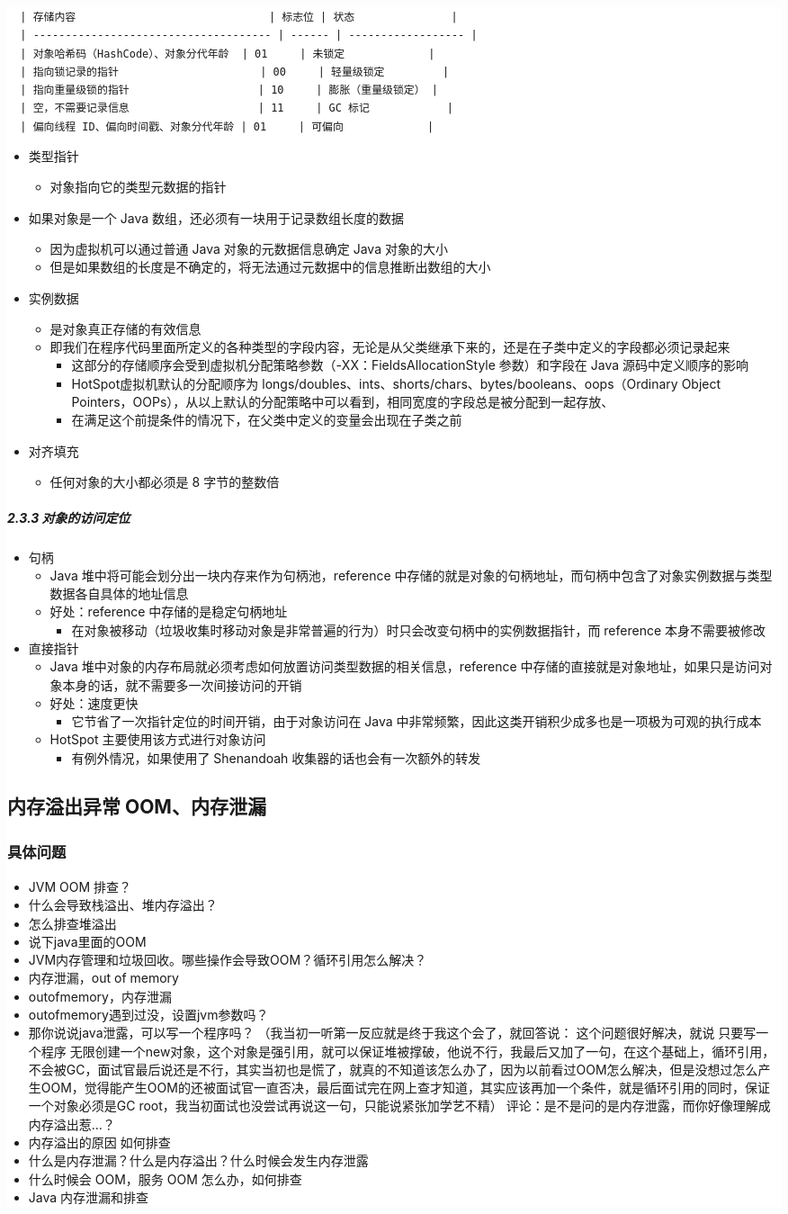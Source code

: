       | 存储内容                              | 标志位 | 状态               |
      | ------------------------------------- | ------ | ------------------ |
      | 对象哈希码（HashCode）、对象分代年龄  | 01     | 未锁定             |
      | 指向锁记录的指针                      | 00     | 轻量级锁定         |
      | 指向重量级锁的指针                    | 10     | 膨胀（重量级锁定） |
      | 空，不需要记录信息                    | 11     | GC 标记            |
      | 偏向线程 ID、偏向时间戳、对象分代年龄 | 01     | 可偏向             |

  - 类型指针

    - 对象指向它的类型元数据的指针

  - 如果对象是一个 Java 数组，还必须有一块用于记录数组长度的数据

    - 因为虚拟机可以通过普通 Java 对象的元数据信息确定 Java 对象的大小
    - 但是如果数组的长度是不确定的，将无法通过元数据中的信息推断出数组的大小

- 实例数据

  - 是对象真正存储的有效信息
  - 即我们在程序代码里面所定义的各种类型的字段内容，无论是从父类继承下来的，还是在子类中定义的字段都必须记录起来
    - 这部分的存储顺序会受到虚拟机分配策略参数（-XX：FieldsAllocationStyle 参数）和字段在 Java 源码中定义顺序的影响
    - HotSpot虚拟机默认的分配顺序为 longs/doubles、ints、shorts/chars、bytes/booleans、oops（Ordinary Object Pointers，OOPs），从以上默认的分配策略中可以看到，相同宽度的字段总是被分配到一起存放、
    - 在满足这个前提条件的情况下，在父类中定义的变量会出现在子类之前

- 对齐填充

  - 任何对象的大小都必须是 8 字节的整数倍

##### 2.3.3 对象的访问定位

- 句柄
  - Java 堆中将可能会划分出一块内存来作为句柄池，reference 中存储的就是对象的句柄地址，而句柄中包含了对象实例数据与类型数据各自具体的地址信息
  - 好处：reference 中存储的是稳定句柄地址
    - 在对象被移动（垃圾收集时移动对象是非常普遍的行为）时只会改变句柄中的实例数据指针，而 reference 本身不需要被修改
- 直接指针
  - Java 堆中对象的内存布局就必须考虑如何放置访问类型数据的相关信息，reference 中存储的直接就是对象地址，如果只是访问对象本身的话，就不需要多一次间接访问的开销
  - 好处：速度更快
    - 它节省了一次指针定位的时间开销，由于对象访问在 Java 中非常频繁，因此这类开销积少成多也是一项极为可观的执行成本
  - HotSpot 主要使用该方式进行对象访问
    - 有例外情况，如果使用了 Shenandoah 收集器的话也会有一次额外的转发

## 内存溢出异常 OOM、内存泄漏

### 具体问题

- JVM OOM 排查？
- 什么会导致栈溢出、堆内存溢出？
- 怎么排查堆溢出
- 说下java里面的OOM
- JVM内存管理和垃圾回收。哪些操作会导致OOM？循环引用怎么解决？
- 内存泄漏，out of memory
- outofmemory，内存泄漏
- outofmemory遇到过没，设置jvm参数吗？
- 那你说说java泄露，可以写一个程序吗？
  （我当初一听第一反应就是终于我这个会了，就回答说： 这个问题很好解决，就说 只要写一个程序 无限创建一个new对象，这个对象是强引用，就可以保证堆被撑破，他说不行，我最后又加了一句，在这个基础上，循环引用，不会被GC，面试官最后说还是不行，其实当初也是慌了，就真的不知道该怎么办了，因为以前看过OOM怎么解决，但是没想过怎么产生OOM，觉得能产生OOM的还被面试官一直否决，最后面试完在网上查才知道，其实应该再加一个条件，就是循环引用的同时，保证一个对象必须是GC root，我当初面试也没尝试再说这一句，只能说紧张加学艺不精）
  评论：是不是问的是内存泄露，而你好像理解成内存溢出惹…？
- 内存溢出的原因 如何排查
- 什么是内存泄漏？什么是内存溢出？什么时候会发生内存泄露
- 什么时候会 OOM，服务 OOM 怎么办，如何排查
- Java 内存泄漏和排查
